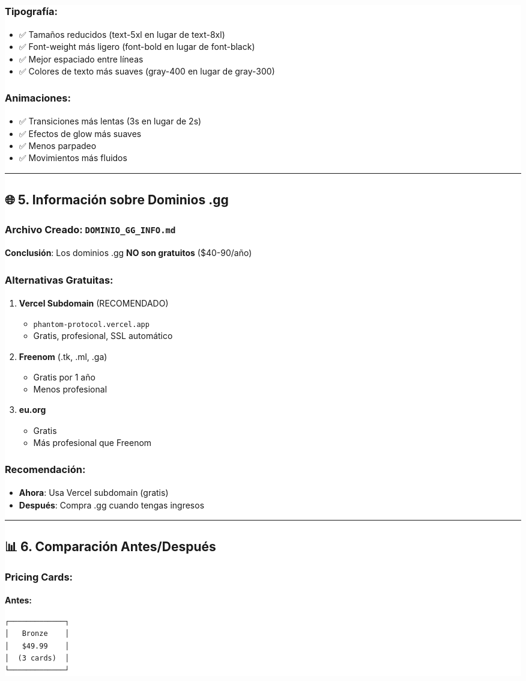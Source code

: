 ### Tipografía:
- ✅ Tamaños reducidos (text-5xl en lugar de text-8xl)
- ✅ Font-weight más ligero (font-bold en lugar de font-black)
- ✅ Mejor espaciado entre líneas
- ✅ Colores de texto más suaves (gray-400 en lugar de gray-300)

### Animaciones:
- ✅ Transiciones más lentas (3s en lugar de 2s)
- ✅ Efectos de glow más suaves
- ✅ Menos parpadeo
- ✅ Movimientos más fluidos

---

## 🌐 5. Información sobre Dominios .gg

### Archivo Creado: `DOMINIO_GG_INFO.md`

**Conclusión**: Los dominios .gg **NO son gratuitos** ($40-90/año)

### Alternativas Gratuitas:
1. **Vercel Subdomain** (RECOMENDADO)
   - `phantom-protocol.vercel.app`
   - Gratis, profesional, SSL automático

2. **Freenom** (.tk, .ml, .ga)
   - Gratis por 1 año
   - Menos profesional

3. **eu.org**
   - Gratis
   - Más profesional que Freenom

### Recomendación:
- **Ahora**: Usa Vercel subdomain (gratis)
- **Después**: Compra .gg cuando tengas ingresos

---

## 📊 6. Comparación Antes/Después

### Pricing Cards:

**Antes:**
```
┌─────────────┐
│   Bronze    │
│   $49.99    │
│  (3 cards)  │
└─────────────┘
```
